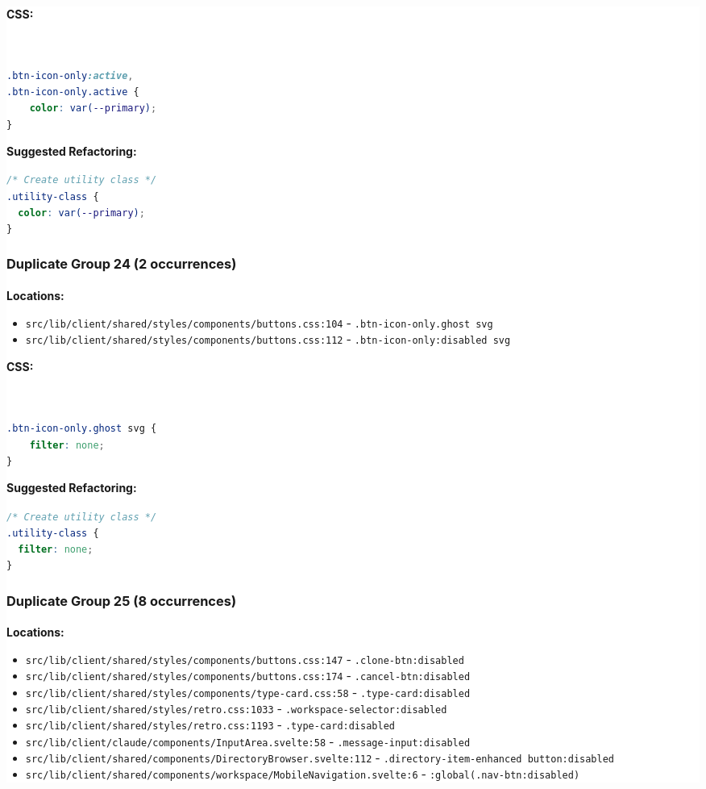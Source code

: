 **CSS:**
```css


.btn-icon-only:active,
.btn-icon-only.active {
	color: var(--primary);
}
```

**Suggested Refactoring:**
```css
/* Create utility class */
.utility-class {
  color: var(--primary);
}
```

### Duplicate Group 24 (2 occurrences)

**Locations:**
- `src/lib/client/shared/styles/components/buttons.css:104` - `.btn-icon-only.ghost svg`
- `src/lib/client/shared/styles/components/buttons.css:112` - `.btn-icon-only:disabled svg`

**CSS:**
```css


.btn-icon-only.ghost svg {
	filter: none;
}
```

**Suggested Refactoring:**
```css
/* Create utility class */
.utility-class {
  filter: none;
}
```

### Duplicate Group 25 (8 occurrences)

**Locations:**
- `src/lib/client/shared/styles/components/buttons.css:147` - `.clone-btn:disabled`
- `src/lib/client/shared/styles/components/buttons.css:174` - `.cancel-btn:disabled`
- `src/lib/client/shared/styles/components/type-card.css:58` - `.type-card:disabled`
- `src/lib/client/shared/styles/retro.css:1033` - `.workspace-selector:disabled`
- `src/lib/client/shared/styles/retro.css:1193` - `.type-card:disabled`
- `src/lib/client/claude/components/InputArea.svelte:58` - `.message-input:disabled`
- `src/lib/client/shared/components/DirectoryBrowser.svelte:112` - `.directory-item-enhanced button:disabled`
- `src/lib/client/shared/components/workspace/MobileNavigation.svelte:6` - `:global(.nav-btn:disabled)`
